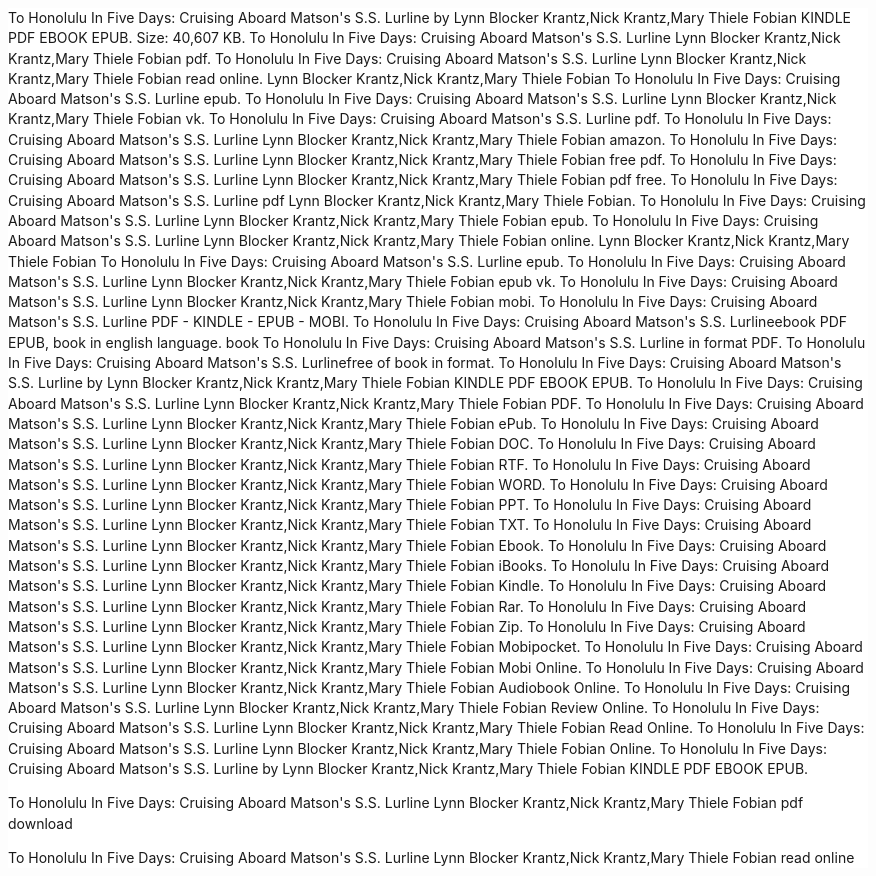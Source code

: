 To Honolulu In Five Days: Cruising Aboard Matson's S.S. Lurline by Lynn Blocker Krantz,Nick Krantz,Mary Thiele Fobian KINDLE PDF EBOOK EPUB. Size: 40,607 KB. To Honolulu In Five Days: Cruising Aboard Matson's S.S. Lurline Lynn Blocker Krantz,Nick Krantz,Mary Thiele Fobian pdf. To Honolulu In Five Days: Cruising Aboard Matson's S.S. Lurline Lynn Blocker Krantz,Nick Krantz,Mary Thiele Fobian read online. Lynn Blocker Krantz,Nick Krantz,Mary Thiele Fobian To Honolulu In Five Days: Cruising Aboard Matson's S.S. Lurline epub. To Honolulu In Five Days: Cruising Aboard Matson's S.S. Lurline Lynn Blocker Krantz,Nick Krantz,Mary Thiele Fobian vk. To Honolulu In Five Days: Cruising Aboard Matson's S.S. Lurline pdf. To Honolulu In Five Days: Cruising Aboard Matson's S.S. Lurline Lynn Blocker Krantz,Nick Krantz,Mary Thiele Fobian amazon. To Honolulu In Five Days: Cruising Aboard Matson's S.S. Lurline Lynn Blocker Krantz,Nick Krantz,Mary Thiele Fobian free pdf. To Honolulu In Five Days: Cruising Aboard Matson's S.S. Lurline Lynn Blocker Krantz,Nick Krantz,Mary Thiele Fobian pdf free. To Honolulu In Five Days: Cruising Aboard Matson's S.S. Lurline pdf Lynn Blocker Krantz,Nick Krantz,Mary Thiele Fobian. To Honolulu In Five Days: Cruising Aboard Matson's S.S. Lurline Lynn Blocker Krantz,Nick Krantz,Mary Thiele Fobian epub. To Honolulu In Five Days: Cruising Aboard Matson's S.S. Lurline Lynn Blocker Krantz,Nick Krantz,Mary Thiele Fobian online. Lynn Blocker Krantz,Nick Krantz,Mary Thiele Fobian To Honolulu In Five Days: Cruising Aboard Matson's S.S. Lurline epub. To Honolulu In Five Days: Cruising Aboard Matson's S.S. Lurline Lynn Blocker Krantz,Nick Krantz,Mary Thiele Fobian epub vk. To Honolulu In Five Days: Cruising Aboard Matson's S.S. Lurline Lynn Blocker Krantz,Nick Krantz,Mary Thiele Fobian mobi. To Honolulu In Five Days: Cruising Aboard Matson's S.S. Lurline PDF - KINDLE - EPUB - MOBI. To Honolulu In Five Days: Cruising Aboard Matson's S.S. Lurlineebook PDF EPUB, book in english language. book To Honolulu In Five Days: Cruising Aboard Matson's S.S. Lurline in format PDF. To Honolulu In Five Days: Cruising Aboard Matson's S.S. Lurlinefree of book in format. To Honolulu In Five Days: Cruising Aboard Matson's S.S. Lurline by Lynn Blocker Krantz,Nick Krantz,Mary Thiele Fobian KINDLE PDF EBOOK EPUB. To Honolulu In Five Days: Cruising Aboard Matson's S.S. Lurline Lynn Blocker Krantz,Nick Krantz,Mary Thiele Fobian PDF. To Honolulu In Five Days: Cruising Aboard Matson's S.S. Lurline Lynn Blocker Krantz,Nick Krantz,Mary Thiele Fobian ePub. To Honolulu In Five Days: Cruising Aboard Matson's S.S. Lurline Lynn Blocker Krantz,Nick Krantz,Mary Thiele Fobian DOC. To Honolulu In Five Days: Cruising Aboard Matson's S.S. Lurline Lynn Blocker Krantz,Nick Krantz,Mary Thiele Fobian RTF. To Honolulu In Five Days: Cruising Aboard Matson's S.S. Lurline Lynn Blocker Krantz,Nick Krantz,Mary Thiele Fobian WORD. To Honolulu In Five Days: Cruising Aboard Matson's S.S. Lurline Lynn Blocker Krantz,Nick Krantz,Mary Thiele Fobian PPT. To Honolulu In Five Days: Cruising Aboard Matson's S.S. Lurline Lynn Blocker Krantz,Nick Krantz,Mary Thiele Fobian TXT. To Honolulu In Five Days: Cruising Aboard Matson's S.S. Lurline Lynn Blocker Krantz,Nick Krantz,Mary Thiele Fobian Ebook. To Honolulu In Five Days: Cruising Aboard Matson's S.S. Lurline Lynn Blocker Krantz,Nick Krantz,Mary Thiele Fobian iBooks. To Honolulu In Five Days: Cruising Aboard Matson's S.S. Lurline Lynn Blocker Krantz,Nick Krantz,Mary Thiele Fobian Kindle. To Honolulu In Five Days: Cruising Aboard Matson's S.S. Lurline Lynn Blocker Krantz,Nick Krantz,Mary Thiele Fobian Rar. To Honolulu In Five Days: Cruising Aboard Matson's S.S. Lurline Lynn Blocker Krantz,Nick Krantz,Mary Thiele Fobian Zip. To Honolulu In Five Days: Cruising Aboard Matson's S.S. Lurline Lynn Blocker Krantz,Nick Krantz,Mary Thiele Fobian Mobipocket. To Honolulu In Five Days: Cruising Aboard Matson's S.S. Lurline Lynn Blocker Krantz,Nick Krantz,Mary Thiele Fobian Mobi Online. To Honolulu In Five Days: Cruising Aboard Matson's S.S. Lurline Lynn Blocker Krantz,Nick Krantz,Mary Thiele Fobian Audiobook Online. To Honolulu In Five Days: Cruising Aboard Matson's S.S. Lurline Lynn Blocker Krantz,Nick Krantz,Mary Thiele Fobian Review Online. To Honolulu In Five Days: Cruising Aboard Matson's S.S. Lurline Lynn Blocker Krantz,Nick Krantz,Mary Thiele Fobian Read Online. To Honolulu In Five Days: Cruising Aboard Matson's S.S. Lurline Lynn Blocker Krantz,Nick Krantz,Mary Thiele Fobian Online. To Honolulu In Five Days: Cruising Aboard Matson's S.S. Lurline by Lynn Blocker Krantz,Nick Krantz,Mary Thiele Fobian KINDLE PDF EBOOK EPUB.

To Honolulu In Five Days: Cruising Aboard Matson's S.S. Lurline Lynn Blocker Krantz,Nick Krantz,Mary Thiele Fobian pdf download

To Honolulu In Five Days: Cruising Aboard Matson's S.S. Lurline Lynn Blocker Krantz,Nick Krantz,Mary Thiele Fobian read online
